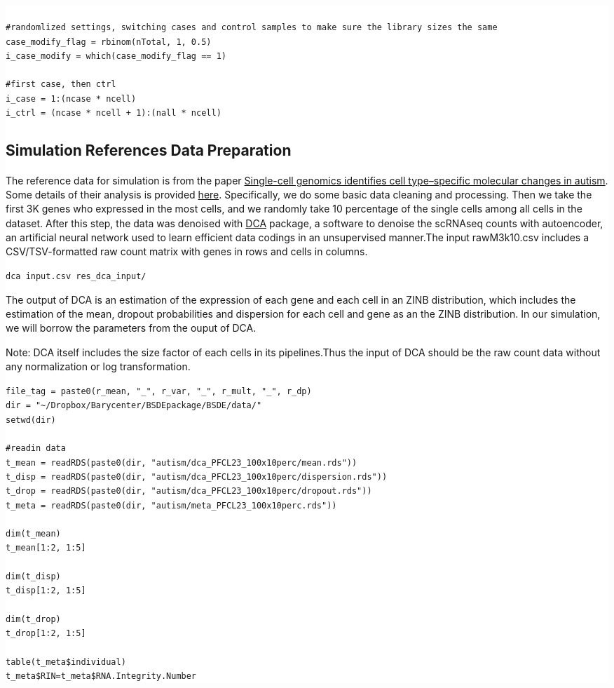```{r basic_settings,eval=runcode}

#randomlized settings, switching cases and control samples to make sure the library sizes the same
case_modify_flag = rbinom(nTotal, 1, 0.5)
i_case_modify = which(case_modify_flag == 1)

#first case, then ctrl
i_case = 1:(ncase * ncell)
i_ctrl = (ncase * ncell + 1):(nall * ncell)
```

## Simulation References Data Preparation

The reference data for simulation is from the paper [Single-cell genomics identifies cell type–specific molecular changes in autism](https://science.sciencemag.org/content/364/6441/685.abstract). Some details of their analysis is provided [here](https://science.sciencemag.org/content/suppl/2019/05/15/364.6441.685.DC1). Specifically, we do some basic data cleaning and processing. Then we take the first 3K genes who expressed in the most cells, and we randomly take 10 percentage of the single cells among all cells in the dataset. After this step, the data was denoised with [DCA](https://github.com/theislab/dca) package, a software to denoise the scRNAseq counts with autoencoder, an artificial neural network used to learn efficient data codings in an unsupervised manner.The input rawM3k10.csv includes a CSV/TSV-formatted raw count matrix with genes in rows and cells in columns.

```{bash dca_comments,eval=FALSE}
dca input.csv res_dca_input/
```

The output of DCA is an estimation of the expression of each gene and each cell in an ZINB distribution, which includes the estimation of the mean, dropout probabilities and dispersion for each cell and gene as an the ZINB distribution. In our simulation, we will borrow the parameters from the ouput of DCA.

Note: DCA itself includes the size factor of each cells in its pipelines.Thus the input of DCA should be the raw count data without any normalization or log transformation.

```{r load_expression_data,eval=runcode}
file_tag = paste0(r_mean, "_", r_var, "_", r_mult, "_", r_dp)
dir = "~/Dropbox/Barycenter/BSDEpackage/BSDE/data/"
setwd(dir)

#readin data
t_mean = readRDS(paste0(dir, "autism/dca_PFCL23_100x10perc/mean.rds"))
t_disp = readRDS(paste0(dir, "autism/dca_PFCL23_100x10perc/dispersion.rds"))
t_drop = readRDS(paste0(dir, "autism/dca_PFCL23_100x10perc/dropout.rds"))
t_meta = readRDS(paste0(dir, "autism/meta_PFCL23_100x10perc.rds"))

dim(t_mean)
t_mean[1:2, 1:5]

dim(t_disp)
t_disp[1:2, 1:5]

dim(t_drop)
t_drop[1:2, 1:5]

table(t_meta$individual)
t_meta$RIN=t_meta$RNA.Integrity.Number

```

